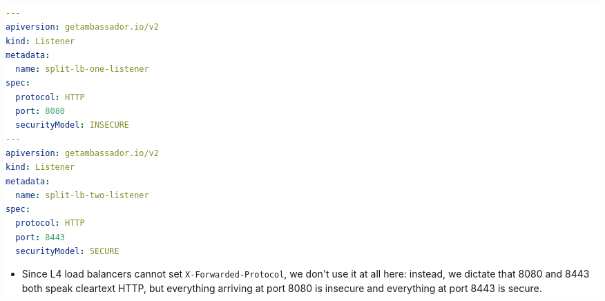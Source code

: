 ```yaml
---
apiversion: getambassador.io/v2
kind: Listener
metadata:
  name: split-lb-one-listener
spec:
  protocol: HTTP
  port: 8080
  securityModel: INSECURE
---
apiversion: getambassador.io/v2
kind: Listener
metadata:
  name: split-lb-two-listener
spec:
  protocol: HTTP
  port: 8443
  securityModel: SECURE
```

- Since L4 load balancers cannot set `X-Forwarded-Protocol`, we don't use it at all here: instead, we dictate that 8080 and 8443 both speak cleartext HTTP, but everything arriving at port 8080 is insecure and everything at port 8443 is secure.
